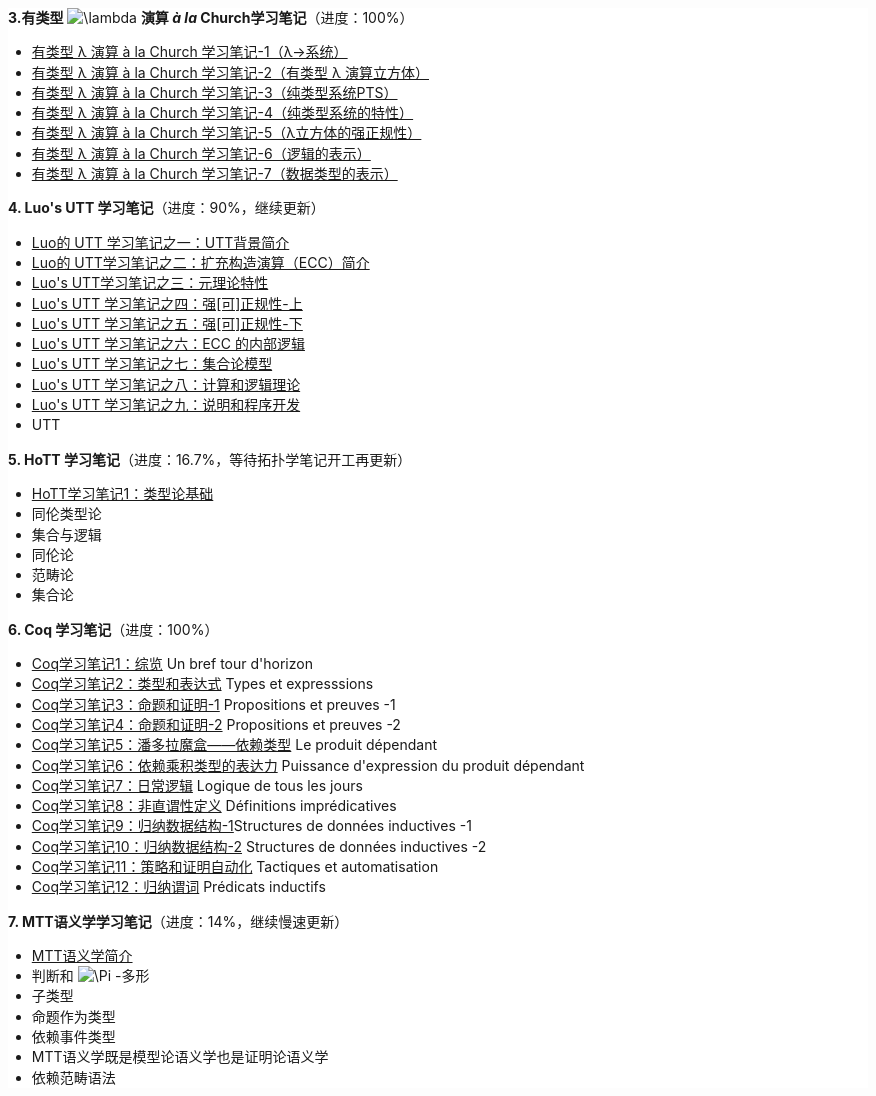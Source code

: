 **3.有类型** ![\lambda ](https://www.zhihu.com/equation?tex=%5Clambda+) **演算 _à la_ Church学习笔记**（进度：100%）

*   [有类型 λ 演算 à la Church 学习笔记-1（λ→系统）](https://zhuanlan.zhihu.com/p/32752462)
*   [有类型 λ 演算 à la Church 学习笔记-2（有类型 λ 演算立方体）](https://zhuanlan.zhihu.com/p/32762530)
*   [有类型 λ 演算 à la Church 学习笔记-3（纯类型系统PTS）](https://zhuanlan.zhihu.com/p/32846943?group_id=935611941116858368)
*   [有类型 λ 演算 à la Church 学习笔记-4（纯类型系统的特性）](https://zhuanlan.zhihu.com/p/33349330)
*   [有类型 λ 演算 à la Church 学习笔记-5（λ立方体的强正规性）](https://zhuanlan.zhihu.com/p/33516815)
*   [有类型 λ 演算 à la Church 学习笔记-6（逻辑的表示）](https://zhuanlan.zhihu.com/p/33567403)
*   [有类型 λ 演算 à la Church 学习笔记-7（数据类型的表示）](https://zhuanlan.zhihu.com/p/33682077)

**4\. Luo's UTT 学习笔记**（进度：90%，继续更新）

*   [Luo的 UTT 学习笔记之一：UTT背景简介](https://zhuanlan.zhihu.com/p/32242953)
*   [Luo的 UTT学习笔记之二：扩充构造演算（ECC）简介](https://zhuanlan.zhihu.com/p/32045076)
*   [Luo's UTT学习笔记之三：元理论特性](https://zhuanlan.zhihu.com/p/37257734)
*   [Luo's UTT 学习笔记之四：强\[可\]正规性-上](https://zhuanlan.zhihu.com/p/37606754)
*   [Luo's UTT 学习笔记之五：强\[可\]正规性-下](https://zhuanlan.zhihu.com/p/38009661)
*   [Luo's UTT 学习笔记之六：ECC 的内部逻辑](https://zhuanlan.zhihu.com/p/38068468)
*   [Luo's UTT 学习笔记之七：集合论模型](https://zhuanlan.zhihu.com/p/38594626)
*   [Luo's UTT 学习笔记之八：计算和逻辑理论](https://zhuanlan.zhihu.com/p/39046005)
*   [Luo's UTT 学习笔记之九：说明和程序开发](https://zhuanlan.zhihu.com/p/42092471)
*   UTT

**5\. HoTT 学习笔记**（进度：16.7%，等待拓扑学笔记开工再更新）

*   [HoTT学习笔记1：类型论基础](https://zhuanlan.zhihu.com/p/33483631)
*   同伦类型论
*   集合与逻辑
*   同伦论
*   范畴论
*   集合论

**6\. Coq 学习笔记**（进度：100%）

*   [Coq学习笔记1：综览](https://zhuanlan.zhihu.com/p/32429446) Un bref tour d'horizon
*   [Coq学习笔记2：类型和表达式](https://zhuanlan.zhihu.com/p/32479842) Types et expresssions
*   [Coq学习笔记3：命题和证明-1](https://zhuanlan.zhihu.com/p/33049096) Propositions et preuves -1
*   [Coq学习笔记4：命题和证明-2](https://zhuanlan.zhihu.com/p/33143276) Propositions et preuves -2
*   [Coq学习笔记5：潘多拉魔盒——依赖类型](https://zhuanlan.zhihu.com/p/33165138) Le produit dépendant
*   [Coq学习笔记6：依赖乘积类型的表达力](https://zhuanlan.zhihu.com/p/33222893?group_id=939853412779704320) Puissance d'expression du produit dépendant
*   [Coq学习笔记7：日常逻辑](https://zhuanlan.zhihu.com/p/33294417) Logique de tous les jours
*   [Coq学习笔记8：非直谓性定义](https://zhuanlan.zhihu.com/p/33378076) Définitions imprédicatives
*   [Coq学习笔记9：归纳数据结构-1](https://zhuanlan.zhihu.com/p/33435349)Structures de données inductives -1
*   [Coq学习笔记10：归纳数据结构-2](https://zhuanlan.zhihu.com/p/33477347) Structures de données inductives -2
*   [Coq学习笔记11：策略和证明自动化](https://zhuanlan.zhihu.com/p/33798557) Tactiques et automatisation
*   [Coq学习笔记12：归纳谓词](https://zhuanlan.zhihu.com/p/33860182) Prédicats inductifs

**7\. MTT语义学学习笔记**（进度：14%，继续慢速更新）

*   [MTT语义学简介](https://zhuanlan.zhihu.com/p/32278819)
*   判断和 ![\Pi ](https://www.zhihu.com/equation?tex=%5CPi+) -多形
*   子类型
*   命题作为类型
*   依赖事件类型
*   MTT语义学既是模型论语义学也是证明论语义学
*   依赖范畴语法
